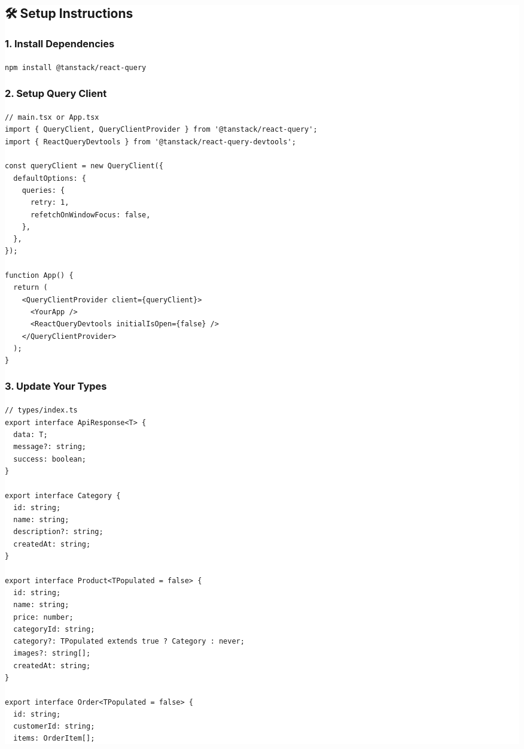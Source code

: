 
## 🛠️ Setup Instructions

### 1. Install Dependencies
```bash
npm install @tanstack/react-query
```

### 2. Setup Query Client
```tsx
// main.tsx or App.tsx
import { QueryClient, QueryClientProvider } from '@tanstack/react-query';
import { ReactQueryDevtools } from '@tanstack/react-query-devtools';

const queryClient = new QueryClient({
  defaultOptions: {
    queries: {
      retry: 1,
      refetchOnWindowFocus: false,
    },
  },
});

function App() {
  return (
    <QueryClientProvider client={queryClient}>
      <YourApp />
      <ReactQueryDevtools initialIsOpen={false} />
    </QueryClientProvider>
  );
}
```

### 3. Update Your Types
```tsx
// types/index.ts
export interface ApiResponse<T> {
  data: T;
  message?: string;
  success: boolean;
}

export interface Category {
  id: string;
  name: string;
  description?: string;
  createdAt: string;
}

export interface Product<TPopulated = false> {
  id: string;
  name: string;
  price: number;
  categoryId: string;
  category?: TPopulated extends true ? Category : never;
  images?: string[];
  createdAt: string;
}

export interface Order<TPopulated = false> {
  id: string;
  customerId: string;
  items: OrderItem[];
```